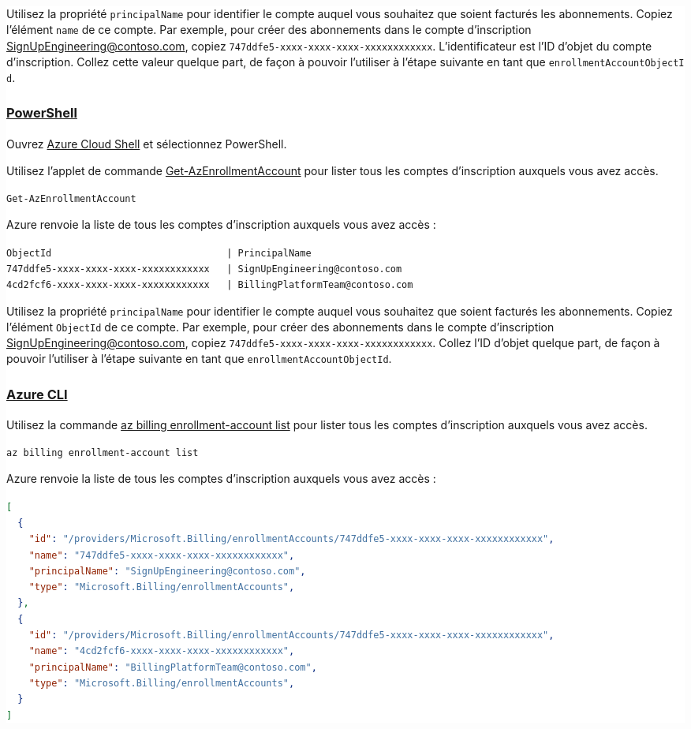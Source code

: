 Utilisez la propriété `principalName` pour identifier le compte auquel vous souhaitez que soient facturés les abonnements. Copiez l’élément `name` de ce compte. Par exemple, pour créer des abonnements dans le compte d’inscription SignUpEngineering@contoso.com, copiez ```747ddfe5-xxxx-xxxx-xxxx-xxxxxxxxxxxx```. L’identificateur est l’ID d’objet du compte d’inscription. Collez cette valeur quelque part, de façon à pouvoir l’utiliser à l’étape suivante en tant que `enrollmentAccountObjectId`.

### <a name="powershell"></a>[PowerShell](#tab/azure-powershell)

Ouvrez [Azure Cloud Shell](https://shell.azure.com/) et sélectionnez PowerShell.

Utilisez l’applet de commande [Get-AzEnrollmentAccount](/powershell/module/az.billing/get-azenrollmentaccount) pour lister tous les comptes d’inscription auxquels vous avez accès.

```azurepowershell-interactive
Get-AzEnrollmentAccount
```

Azure renvoie la liste de tous les comptes d’inscription auxquels vous avez accès :

```azurepowershell
ObjectId                               | PrincipalName
747ddfe5-xxxx-xxxx-xxxx-xxxxxxxxxxxx   | SignUpEngineering@contoso.com
4cd2fcf6-xxxx-xxxx-xxxx-xxxxxxxxxxxx   | BillingPlatformTeam@contoso.com
```
Utilisez la propriété `principalName` pour identifier le compte auquel vous souhaitez que soient facturés les abonnements. Copiez l’élément `ObjectId` de ce compte. Par exemple, pour créer des abonnements dans le compte d’inscription SignUpEngineering@contoso.com, copiez ```747ddfe5-xxxx-xxxx-xxxx-xxxxxxxxxxxx```. Collez l’ID d’objet quelque part, de façon à pouvoir l’utiliser à l’étape suivante en tant que `enrollmentAccountObjectId`.

### <a name="azure-cli"></a>[Azure CLI](#tab/azure-cli)

Utilisez la commande [az billing enrollment-account list](https://aka.ms/EASubCreationPublicPreviewCLI) pour lister tous les comptes d’inscription auxquels vous avez accès.

```azurecli-interactive
az billing enrollment-account list
```

Azure renvoie la liste de tous les comptes d’inscription auxquels vous avez accès :

```json
[
  {
    "id": "/providers/Microsoft.Billing/enrollmentAccounts/747ddfe5-xxxx-xxxx-xxxx-xxxxxxxxxxxx",
    "name": "747ddfe5-xxxx-xxxx-xxxx-xxxxxxxxxxxx",
    "principalName": "SignUpEngineering@contoso.com",
    "type": "Microsoft.Billing/enrollmentAccounts",
  },
  {
    "id": "/providers/Microsoft.Billing/enrollmentAccounts/747ddfe5-xxxx-xxxx-xxxx-xxxxxxxxxxxx",
    "name": "4cd2fcf6-xxxx-xxxx-xxxx-xxxxxxxxxxxx",
    "principalName": "BillingPlatformTeam@contoso.com",
    "type": "Microsoft.Billing/enrollmentAccounts",
  }
]
```
